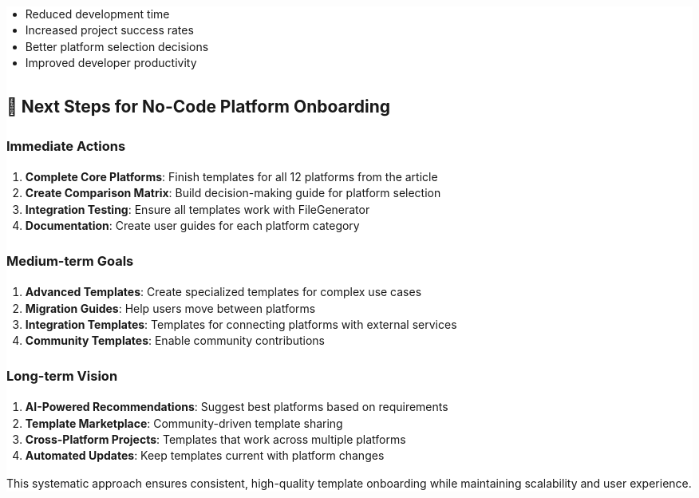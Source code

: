 - Reduced development time
- Increased project success rates
- Better platform selection decisions
- Improved developer productivity

## 🎯 Next Steps for No-Code Platform Onboarding

### Immediate Actions

1. **Complete Core Platforms**: Finish templates for all 12 platforms from the article
2. **Create Comparison Matrix**: Build decision-making guide for platform selection
3. **Integration Testing**: Ensure all templates work with FileGenerator
4. **Documentation**: Create user guides for each platform category

### Medium-term Goals

1. **Advanced Templates**: Create specialized templates for complex use cases
2. **Migration Guides**: Help users move between platforms
3. **Integration Templates**: Templates for connecting platforms with external services
4. **Community Templates**: Enable community contributions

### Long-term Vision

1. **AI-Powered Recommendations**: Suggest best platforms based on requirements
2. **Template Marketplace**: Community-driven template sharing
3. **Cross-Platform Projects**: Templates that work across multiple platforms
4. **Automated Updates**: Keep templates current with platform changes

This systematic approach ensures consistent, high-quality template onboarding while maintaining scalability and user experience.
